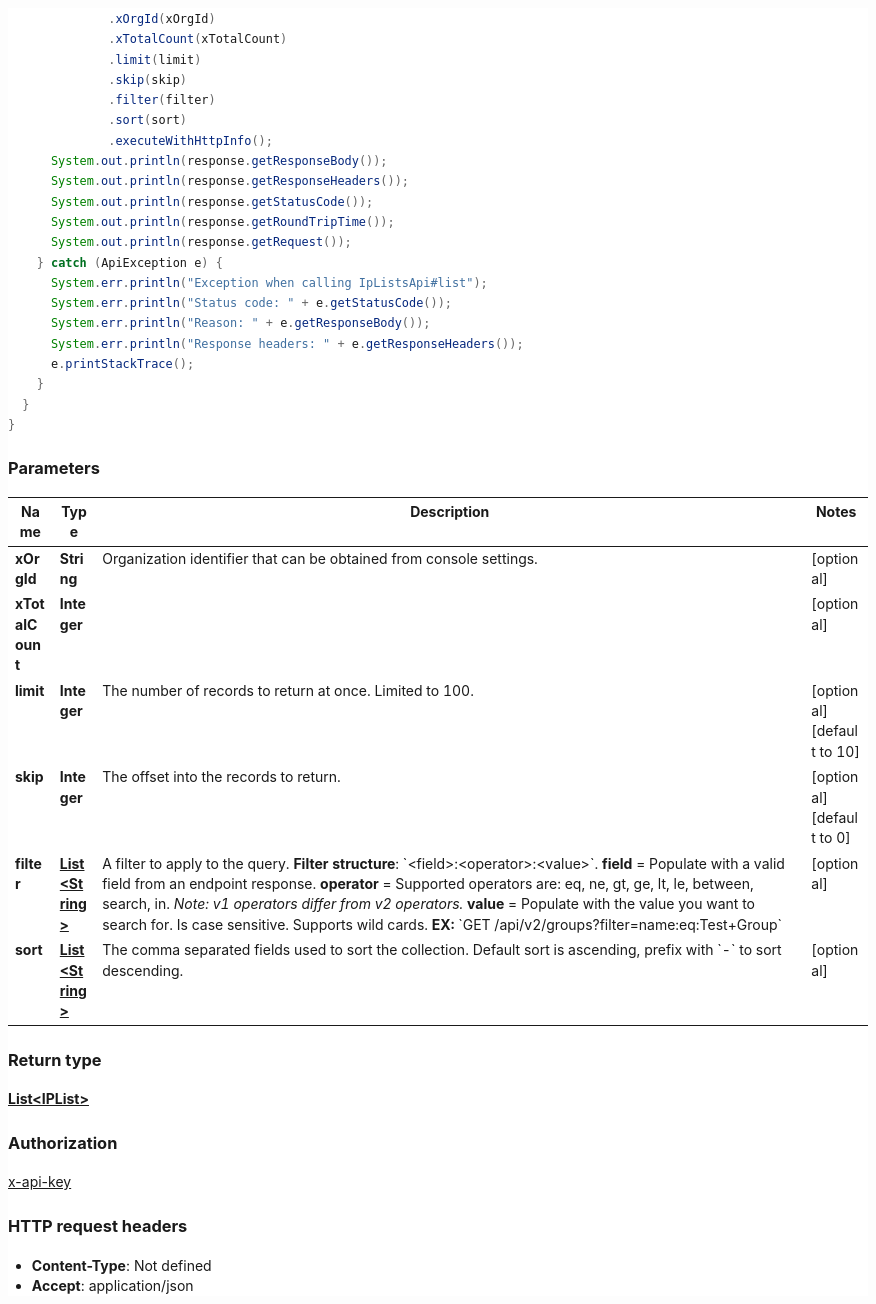 ```java
              .xOrgId(xOrgId)
              .xTotalCount(xTotalCount)
              .limit(limit)
              .skip(skip)
              .filter(filter)
              .sort(sort)
              .executeWithHttpInfo();
      System.out.println(response.getResponseBody());
      System.out.println(response.getResponseHeaders());
      System.out.println(response.getStatusCode());
      System.out.println(response.getRoundTripTime());
      System.out.println(response.getRequest());
    } catch (ApiException e) {
      System.err.println("Exception when calling IpListsApi#list");
      System.err.println("Status code: " + e.getStatusCode());
      System.err.println("Reason: " + e.getResponseBody());
      System.err.println("Response headers: " + e.getResponseHeaders());
      e.printStackTrace();
    }
  }
}

```

### Parameters

| Name | Type | Description  | Notes |
|------------- | ------------- | ------------- | -------------|
| **xOrgId** | **String**| Organization identifier that can be obtained from console settings. | [optional] |
| **xTotalCount** | **Integer**|  | [optional] |
| **limit** | **Integer**| The number of records to return at once. Limited to 100. | [optional] [default to 10] |
| **skip** | **Integer**| The offset into the records to return. | [optional] [default to 0] |
| **filter** | [**List&lt;String&gt;**](String.md)| A filter to apply to the query.  **Filter structure**: &#x60;&lt;field&gt;:&lt;operator&gt;:&lt;value&gt;&#x60;.  **field** &#x3D; Populate with a valid field from an endpoint response.  **operator** &#x3D;  Supported operators are: eq, ne, gt, ge, lt, le, between, search, in. _Note: v1 operators differ from v2 operators._  **value** &#x3D; Populate with the value you want to search for. Is case sensitive. Supports wild cards.  **EX:** &#x60;GET /api/v2/groups?filter&#x3D;name:eq:Test+Group&#x60; | [optional] |
| **sort** | [**List&lt;String&gt;**](String.md)| The comma separated fields used to sort the collection. Default sort is ascending, prefix with &#x60;-&#x60; to sort descending.  | [optional] |

### Return type

[**List&lt;IPList&gt;**](IPList.md)

### Authorization

[x-api-key](../README.md#x-api-key)

### HTTP request headers

 - **Content-Type**: Not defined
 - **Accept**: application/json

